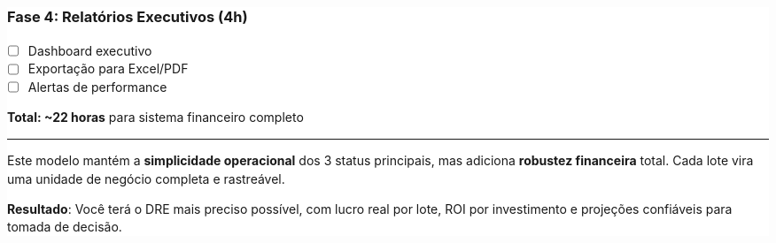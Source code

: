 ### **Fase 4: Relatórios Executivos (4h)**
- [ ] Dashboard executivo
- [ ] Exportação para Excel/PDF
- [ ] Alertas de performance

**Total: ~22 horas** para sistema financeiro completo

---

Este modelo mantém a **simplicidade operacional** dos 3 status principais, mas adiciona **robustez financeira** total. Cada lote vira uma unidade de negócio completa e rastreável.

**Resultado**: Você terá o DRE mais preciso possível, com lucro real por lote, ROI por investimento e projeções confiáveis para tomada de decisão.
